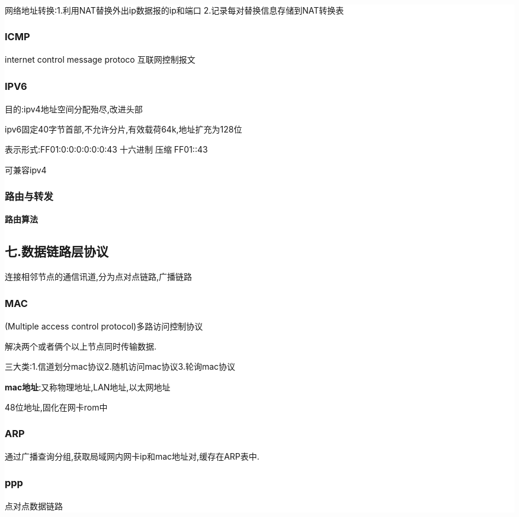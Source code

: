 网络地址转换:1.利用NAT替换外出ip数据报的ip和端口 2.记录每对替换信息存储到NAT转换表 

### ICMP

internet control message protoco 互联网控制报文

### IPV6

目的:ipv4地址空间分配殆尽,改进头部

ipv6固定40字节首部,不允许分片,有效载荷64k,地址扩充为128位

表示形式:FF01:0:0:0:0:0:0:43 十六进制 压缩 FF01::43

可兼容ipv4

### 路由与转发

**路由算法**

## 七.数据链路层协议

连接相邻节点的通信讯道,分为点对点链路,广播链路

### MAC

(Multiple access control protocol)多路访问控制协议

解决两个或者俩个以上节点同时传输数据.

三大类:1.信道划分mac协议2.随机访问mac协议3.轮询mac协议

**mac地址**:又称物理地址,LAN地址,以太网地址

48位地址,固化在网卡rom中

### ARP

通过广播查询分组,获取局域网内网卡ip和mac地址对,缓存在ARP表中.

### ppp

点对点数据链路



















 









